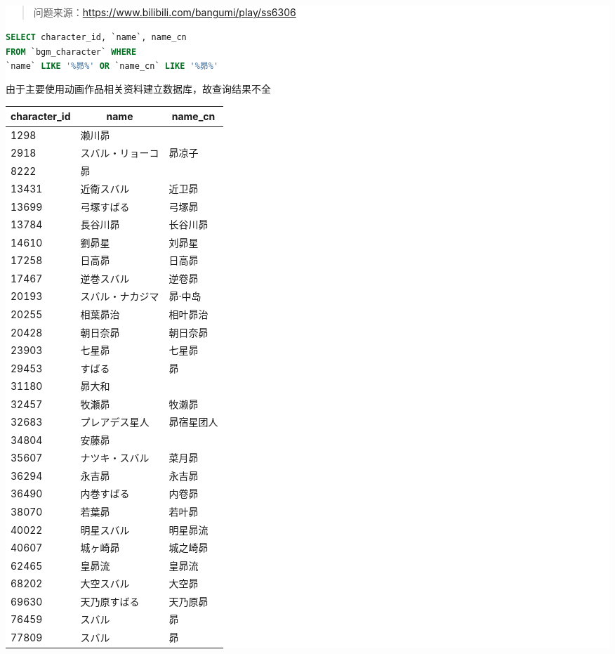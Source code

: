 > 问题来源：https://www.bilibili.com/bangumi/play/ss6306


```sql
SELECT character_id, `name`, name_cn
FROM `bgm_character` WHERE
`name` LIKE '%昴%' OR `name_cn` LIKE '%昴%'
```

由于主要使用动画作品相关资料建立数据库，故查询结果不全

| character_id | name             | name_cn    |
| ------------ | ---------------- | ---------- |
| 1298         | 濑川昴           |            |
| 2918         | スバル・リョーコ | 昴凉子     |
| 8222         | 昴               |            |
| 13431        | 近衛スバル       | 近卫昴     |
| 13699        | 弓塚すばる       | 弓塚昴     |
| 13784        | 長谷川昴         | 长谷川昴   |
| 14610        | 劉昴星           | 刘昴星     |
| 17258        | 日高昴           | 日高昴     |
| 17467        | 逆巻スバル       | 逆卷昴     |
| 20193        | スバル・ナカジマ | 昴·中岛    |
| 20255        | 相葉昴治         | 相叶昴治   |
| 20428        | 朝日奈昴         | 朝日奈昴   |
| 23903        | 七星昴           | 七星昴     |
| 29453        | すばる           | 昴         |
| 31180        | 昴大和           |            |
| 32457        | 牧瀬昴           | 牧濑昴     |
| 32683        | プレアデス星人   | 昴宿星团人 |
| 34804        | 安藤昴           |            |
| 35607        | ナツキ・スバル   | 菜月昴     |
| 36294        | 永吉昴           | 永吉昴     |
| 36490        | 内巻すばる       | 内卷昴     |
| 38070        | 若葉昴           | 若叶昴     |
| 40022        | 明星スバル       | 明星昴流   |
| 40607        | 城ヶ崎昴         | 城之崎昴   |
| 62465        | 皇昴流           | 皇昴流     |
| 68202        | 大空スバル       | 大空昴     |
| 69630        | 天乃原すばる     | 天乃原昴   |
| 76459        | スバル           | 昴         |
| 77809        | スバル           | 昴         |

